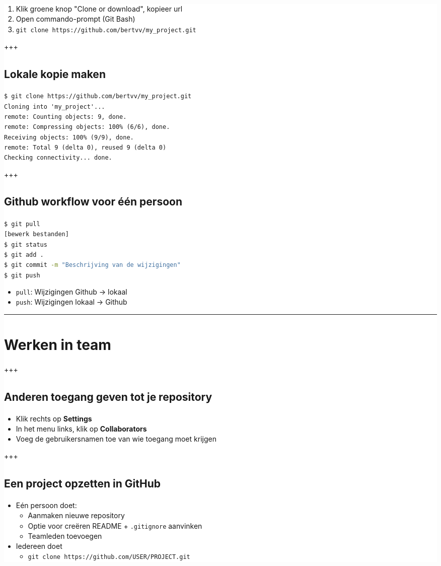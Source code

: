 1. Klik groene knop "Clone or download", kopieer url
2. Open commando-prompt (Git Bash)
3. `git clone https://github.com/bertvv/my_project.git`

+++

## Lokale kopie maken

```console
$ git clone https://github.com/bertvv/my_project.git
Cloning into 'my_project'...
remote: Counting objects: 9, done.
remote: Compressing objects: 100% (6/6), done.
Receiving objects: 100% (9/9), done.
remote: Total 9 (delta 0), reused 9 (delta 0)
Checking connectivity... done.
```

+++

## Github workflow voor één persoon

```bash
$ git pull
[bewerk bestanden]
$ git status
$ git add .
$ git commit -m "Beschrijving van de wijzigingen"
$ git push
```

- `pull`: Wijzigingen Github -> lokaal
- `push`: Wijzigingen lokaal -> Github

---

# Werken in team

+++

## Anderen toegang geven tot je repository

* Klik rechts op **Settings**
* In het menu links, klik op **Collaborators**
* Voeg de gebruikersnamen toe van wie toegang moet krijgen

+++

## Een project opzetten in GitHub

* Eén persoon doet:
    * Aanmaken nieuwe repository
    * Optie voor creëren README + `.gitignore` aanvinken
    * Teamleden toevoegen
* Iedereen doet
    * `git clone https://github.com/USER/PROJECT.git`
